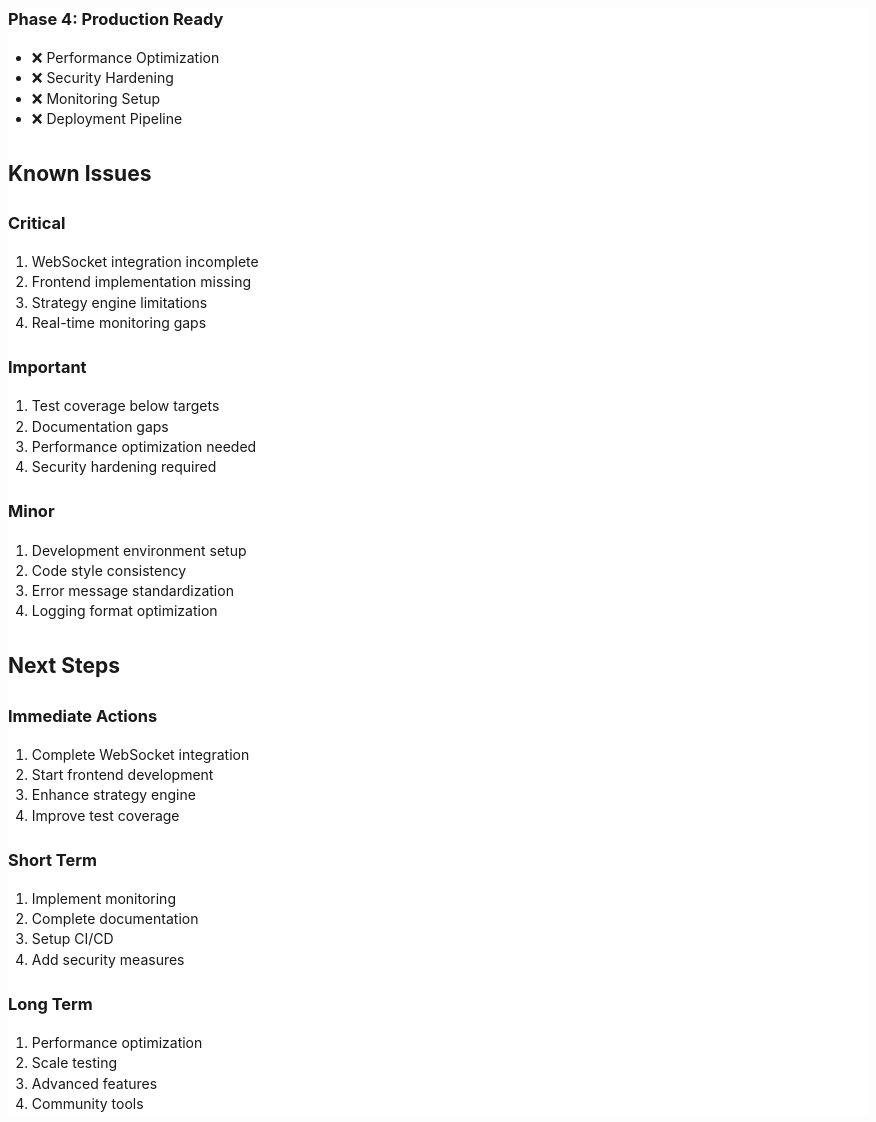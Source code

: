 ### Phase 4: Production Ready

- ❌ Performance Optimization
- ❌ Security Hardening
- ❌ Monitoring Setup
- ❌ Deployment Pipeline

## Known Issues

### Critical

1. WebSocket integration incomplete
2. Frontend implementation missing
3. Strategy engine limitations
4. Real-time monitoring gaps

### Important

1. Test coverage below targets
2. Documentation gaps
3. Performance optimization needed
4. Security hardening required

### Minor

1. Development environment setup
2. Code style consistency
3. Error message standardization
4. Logging format optimization

## Next Steps

### Immediate Actions

1. Complete WebSocket integration
2. Start frontend development
3. Enhance strategy engine
4. Improve test coverage

### Short Term

1. Implement monitoring
2. Complete documentation
3. Setup CI/CD
4. Add security measures

### Long Term

1. Performance optimization
2. Scale testing
3. Advanced features
4. Community tools
